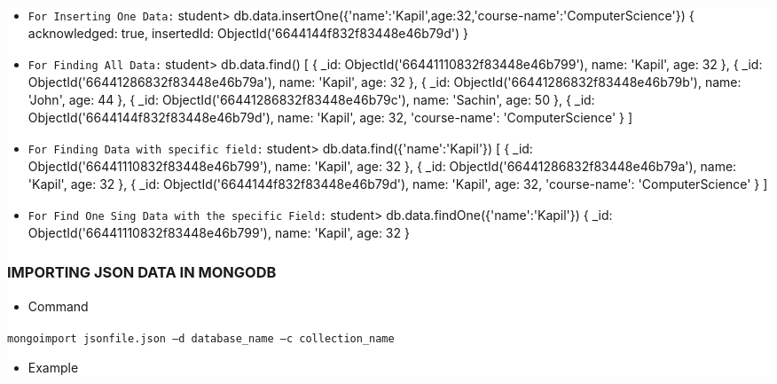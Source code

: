 - `For Inserting One Data:`
student> db.data.insertOne({'name':'Kapil',age:32,'course-name':'ComputerScience'})
{
  acknowledged: true,
  insertedId: ObjectId('6644144f832f83448e46b79d')
}

- `For Finding All Data:`
student> db.data.find()
[
  { _id: ObjectId('66441110832f83448e46b799'), name: 'Kapil', age: 32 },
  { _id: ObjectId('66441286832f83448e46b79a'), name: 'Kapil', age: 32 },
  { _id: ObjectId('66441286832f83448e46b79b'), name: 'John', age: 44 },
  {
    _id: ObjectId('66441286832f83448e46b79c'),
    name: 'Sachin',
    age: 50
  },
  {
    _id: ObjectId('6644144f832f83448e46b79d'),
    name: 'Kapil',
    age: 32,
    'course-name': 'ComputerScience'
  }
]



- `For Finding Data with specific field:`
student> db.data.find({'name':'Kapil'})
[
  { _id: ObjectId('66441110832f83448e46b799'), name: 'Kapil', age: 32 },
  { _id: ObjectId('66441286832f83448e46b79a'), name: 'Kapil', age: 32 },
  {
    _id: ObjectId('6644144f832f83448e46b79d'),
    name: 'Kapil',
    age: 32,
    'course-name': 'ComputerScience'
  }
]


- `For Find One Sing Data with the specific Field:`
student> db.data.findOne({'name':'Kapil'})
{ _id: ObjectId('66441110832f83448e46b799'), name: 'Kapil', age: 32 }



### IMPORTING JSON DATA IN MONGODB

- Command

`mongoimport jsonfile.json –d database_name –c collection_name`

- Example 
